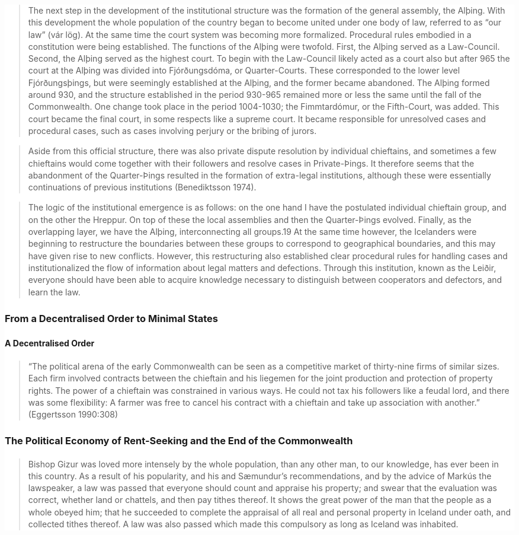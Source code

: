 > The next step in the development of the institutional structure was the formation of the general assembly, the Alþing. With this development the whole population of the country began to become united under one body of law, referred to as &ldquo;our law&rdquo; (vár lög). At the same time the court system was becoming more formalized. Procedural rules embodied in a constitution were being established. The functions of the Alþing were twofold. First, the Alþing served as a Law-Council. Second, the Alþing served as the highest court. To begin with the Law-Council likely acted as a court also but after 965 the court at the Alþing was divided into Fjórðungsdóma, or Quarter-Courts. These corresponded to the lower level Fjórðungsþings, but were seemingly established at the Alþing, and the former became abandoned. The Alþing formed around 930, and the structure established in the period 930-965 remained more or less the same until the fall of the Commonwealth. One change took place in the period 1004-1030; the Fimmtardómur, or the Fifth-Court, was added. This court became the final court, in some respects like a supreme court. It became responsible for unresolved cases and procedural cases, such as cases involving perjury or the bribing of jurors.

> Aside from this official structure, there was also private dispute resolution by individual chieftains, and sometimes a few chieftains would come together with their followers and resolve cases in Private-Þings. It therefore seems that the abandonment of the Quarter-Þings resulted in the formation of extra-legal institutions, although these were essentially continuations of previous institutions (Benediktsson 1974).

> The logic of the institutional emergence is as follows: on the one hand I have the postulated individual chieftain group, and on the other the Hreppur. On top of these the local assemblies and then the Quarter-Þings evolved. Finally, as the overlapping layer, we have the Alþing, interconnecting all groups.19 At the same time however, the Icelanders were beginning to restructure the boundaries between these groups to correspond to geographical boundaries, and this may have given rise to new conflicts. However, this restructuring also established clear procedural rules for handling cases and institutionalized the flow of information about legal matters and defections. Through this institution, known as the Leiðir, everyone should have been able to acquire knowledge necessary to distinguish between cooperators and defectors, and learn the law.


<a id="orgc9c9f5d"></a>

### From a Decentralised Order to Minimal States


<a id="org910bda3"></a>

#### A Decentralised Order

> &ldquo;The political arena of the early Commonwealth can be seen as a competitive market of thirty-nine firms of similar sizes. Each firm involved contracts between the chieftain and his liegemen for the joint production and protection of property rights. The power of a chieftain was constrained in various ways. He could not tax his followers like a feudal lord, and there was some flexibility: A farmer was free to cancel his contract with a chieftain and take up association with another.&rdquo; (Eggertsson 1990:308)


<a id="orgab20f97"></a>

### The Political Economy of Rent-Seeking and the End of the Commonwealth

> Bishop Gizur was loved more intensely by the whole population, than any other man, to our knowledge, has ever been in this country. As a result of his popularity, and his and Sæmundur&rsquo;s recommendations, and by the advice of Markús the lawspeaker, a law was passed that everyone should count and appraise his property; and swear that the evaluation was correct, whether land or chattels, and then pay tithes thereof. It shows the great power of the man that the people as a whole obeyed him; that he succeeded to complete the appraisal of all real and personal property in Iceland under oath, and collected tithes thereof. A law was also passed which made this compulsory as long as Iceland was inhabited.
